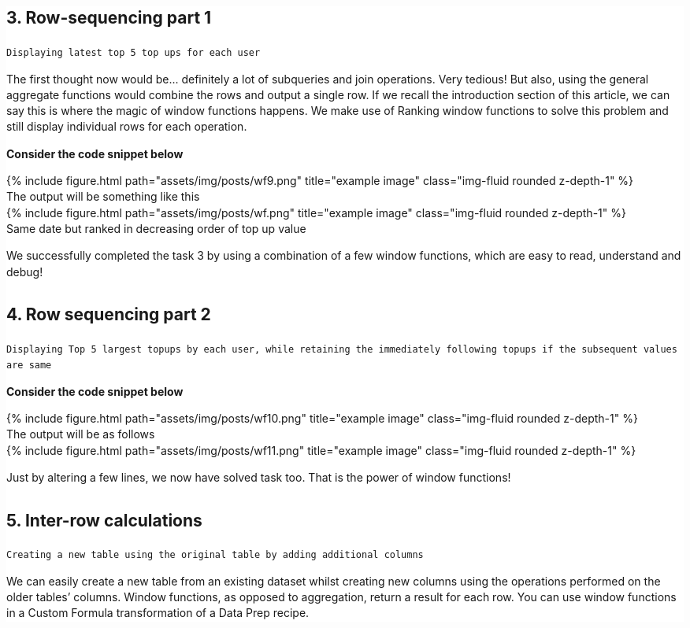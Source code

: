 
## 3. Row-sequencing part 1

`Displaying latest top 5 top ups for each user`

The first thought now would be... definitely a lot of subqueries and join operations. Very tedious! But
also, using the general aggregate functions would combine the rows and output a single row. If we
recall the introduction section of this article, we can say this is where the magic of window functions
happens. We make use of Ranking window functions to solve this problem and still display individual
rows for each operation.

**Consider the code snippet below**
<div>
{% include figure.html path="assets/img/posts/wf9.png" title="example image" class="img-fluid rounded z-depth-1" %}
</div>
The output will be something like this
<div>
{% include figure.html path="assets/img/posts/wf.png" title="example image" class="img-fluid rounded z-depth-1" %}
</div>
Same date but ranked in decreasing order of top up value


We successfully completed the task 3 by using a combination of a few window functions, which are
easy to read, understand and debug!

## 4. Row sequencing part 2

`Displaying Top 5 largest topups by each user, while retaining the immediately following topups if the
subsequent values are same`

**Consider the code snippet below**
<div>
{% include figure.html path="assets/img/posts/wf10.png" title="example image" class="img-fluid rounded z-depth-1" %}
</div>
The output will be as follows
<div>
{% include figure.html path="assets/img/posts/wf11.png" title="example image" class="img-fluid rounded z-depth-1" %}
</div>

Just by altering a few lines, we now have solved task too. That is the power of window functions!

## 5. Inter-row calculations

`Creating a new table using the original table by adding additional columns`

We can easily create a new table from an existing dataset whilst creating new columns using the operations performed on the older tables’ columns. Window functions, as opposed to aggregation, return a result for each row. You can use window functions in a Custom Formula transformation of a Data Prep recipe.
